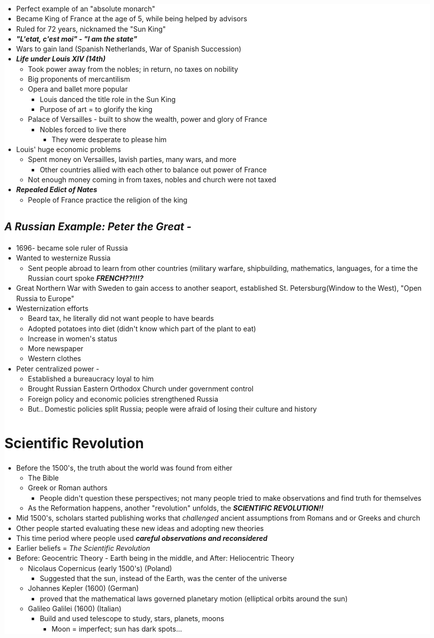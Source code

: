- Perfect example of an "absolute monarch"
- Became King of France at the age of 5, while being helped by advisors
- Ruled for 72 years, nicknamed the "Sun King"
- ***"L'etat, c'est moi" - "I am the state"***
- Wars to gain land (Spanish Netherlands, War of Spanish Succession)
- ***Life under Louis XIV (14th)***
    - Took power away from the nobles; in return, no taxes on nobility
    - Big proponents of mercantilism
    - Opera and ballet more popular
        - Louis danced the title role in the Sun King
        - Purpose of art = to glorify the king
    - Palace of Versailles - built to show the wealth, power and glory of France
        - Nobles forced to live there
            - They were desperate to please him
- Louis' huge economic problems
    - Spent money on Versailles, lavish parties, many wars, and more
        - Other countries allied with each other to balance out power of France
    - Not enough money coming in from taxes, nobles and church were not taxed
- ***Repealed Edict of Nates***
    - People of France practice the religion of the king

## *A Russian Example: **Peter the Great -***

- 1696- became sole ruler of Russia
- Wanted to westernize Russia
    - Sent people abroad to learn from other countries (military warfare, shipbuilding, mathematics, languages, for a time the Russian court spoke ***FRENCH??!!!?***
- Great Northern War with Sweden to gain access to another seaport, established St. Petersburg(Window to the West), "Open Russia to Europe"
- Westernization efforts
    - Beard tax, he literally did not want people to have beards
    - Adopted potatoes into diet (didn't know which part of the plant to eat)
    - Increase in women's status
    - More newspaper
    - Western clothes
- Peter centralized power -
    - Established a bureaucracy loyal to him
    - Brought Russian Eastern Orthodox Church under government control
    - Foreign policy and economic policies strengthened Russia
    - But.. Domestic policies split Russia; people were afraid of losing their culture and history
    

# Scientific Revolution

- Before the 1500's, the truth about the world was found from either
    - The Bible
    - Greek or Roman authors
        - People didn't question these perspectives; not many people tried to make observations and find truth for themselves
    - As the Reformation happens, another "revolution" unfolds, the ***SCIENTIFIC REVOLUTION!!***
- Mid 1500's, scholars started publishing works that *challenged* ancient assumptions from Romans and or Greeks and church
- Other people started evaluating these new ideas and adopting new theories
- This time period where people used ***careful observations and reconsidered***
- Earlier beliefs = *The Scientific Revolution*
- Before: Geocentric Theory - Earth being in the middle, and After: Heliocentric Theory
    - Nicolaus Copernicus (early 1500's) (Poland)
        - Suggested that the sun, instead of the Earth, was the center of the universe
    - Johannes Kepler (1600) (German)
        - proved that the mathematical laws governed planetary motion (elliptical orbits around the sun)
    - Galileo Galilei (1600) (Italian)
        - Build and used telescope to study, stars, planets, moons
            - Moon = imperfect; sun has dark spots...